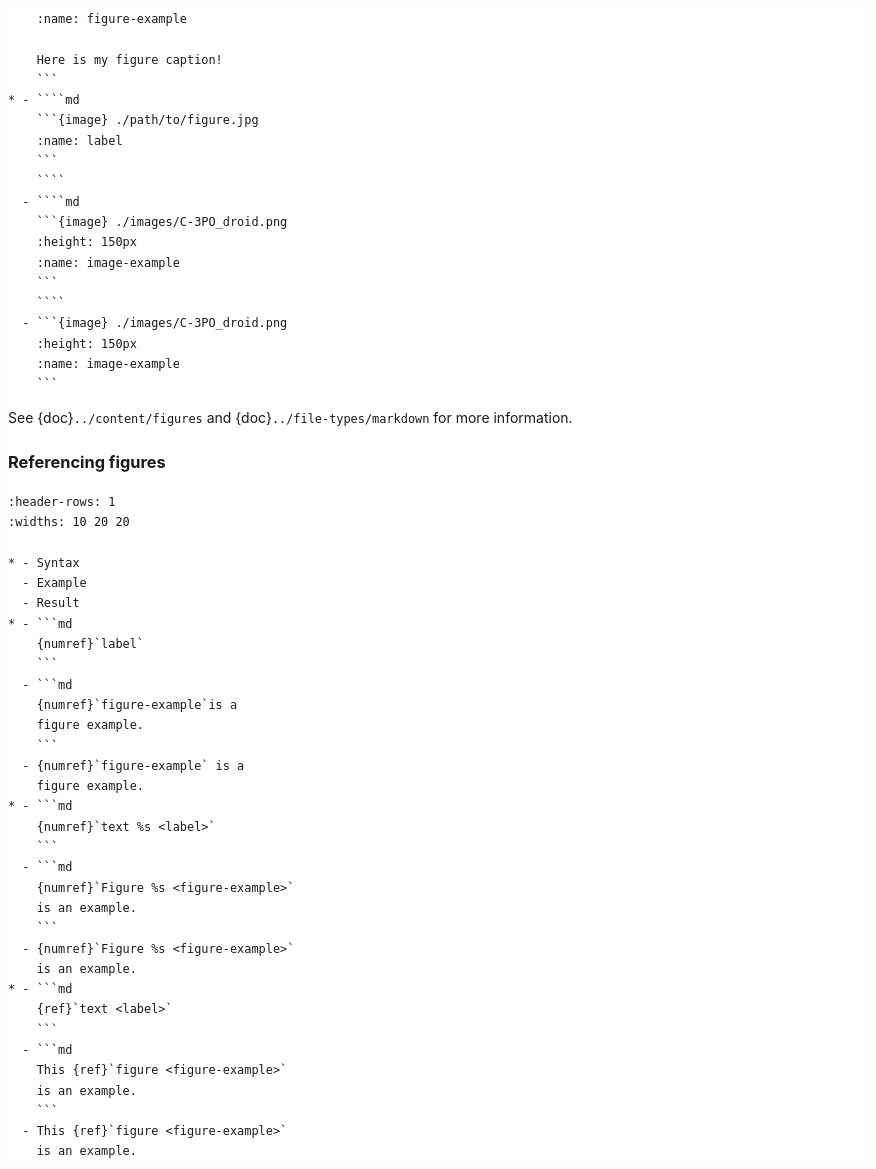 ``````{list-table}
    :name: figure-example

    Here is my figure caption!
    ```
* - ````md
    ```{image} ./path/to/figure.jpg
    :name: label
    ```
    ````
  - ````md
    ```{image} ./images/C-3PO_droid.png
    :height: 150px
    :name: image-example
    ```
    ````
  - ```{image} ./images/C-3PO_droid.png
    :height: 150px
    :name: image-example
    ```
``````

See {doc}`../content/figures` and {doc}`../file-types/markdown` for more information.

### Referencing figures

``````{list-table}
:header-rows: 1
:widths: 10 20 20

* - Syntax
  - Example
  - Result
* - ```md
    {numref}`label`
    ```
  - ```md
    {numref}`figure-example`is a
    figure example.
    ```
  - {numref}`figure-example` is a
    figure example.
* - ```md
    {numref}`text %s <label>`
    ```
  - ```md
    {numref}`Figure %s <figure-example>`
    is an example.
    ```
  - {numref}`Figure %s <figure-example>`
    is an example.
* - ```md
    {ref}`text <label>`
    ```
  - ```md
    This {ref}`figure <figure-example>`
    is an example.
    ```
  - This {ref}`figure <figure-example>`
    is an example.
``````
